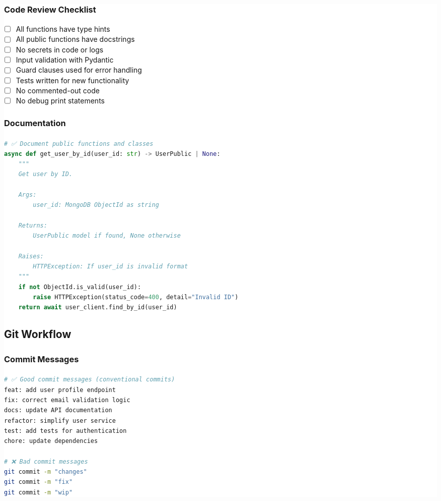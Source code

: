 ### Code Review Checklist

- [ ] All functions have type hints
- [ ] All public functions have docstrings
- [ ] No secrets in code or logs
- [ ] Input validation with Pydantic
- [ ] Guard clauses used for error handling
- [ ] Tests written for new functionality
- [ ] No commented-out code
- [ ] No debug print statements

### Documentation

```python
# ✅ Document public functions and classes
async def get_user_by_id(user_id: str) -> UserPublic | None:
    """
    Get user by ID.
    
    Args:
        user_id: MongoDB ObjectId as string
        
    Returns:
        UserPublic model if found, None otherwise
        
    Raises:
        HTTPException: If user_id is invalid format
    """
    if not ObjectId.is_valid(user_id):
        raise HTTPException(status_code=400, detail="Invalid ID")
    return await user_client.find_by_id(user_id)
```

## Git Workflow

### Commit Messages

```bash
# ✅ Good commit messages (conventional commits)
feat: add user profile endpoint
fix: correct email validation logic
docs: update API documentation
refactor: simplify user service
test: add tests for authentication
chore: update dependencies

# ❌ Bad commit messages
git commit -m "changes"
git commit -m "fix"
git commit -m "wip"
```
